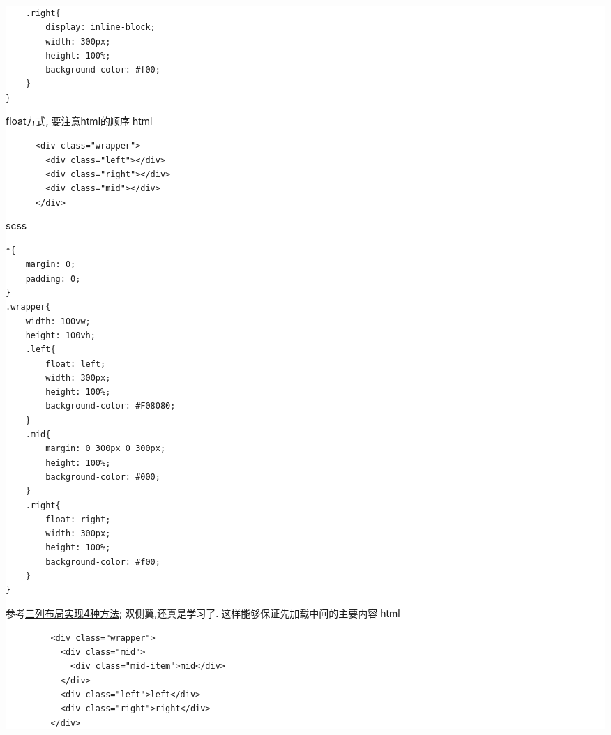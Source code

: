 ```
    .right{
        display: inline-block;
        width: 300px;
        height: 100%;
        background-color: #f00;
    }
}
```
float方式,
要注意html的顺序
html
```
      <div class="wrapper">
        <div class="left"></div>
        <div class="right"></div>
        <div class="mid"></div>
      </div>
```
scss
```
*{
    margin: 0;
    padding: 0;
}
.wrapper{
    width: 100vw;
    height: 100vh;
    .left{
        float: left;
        width: 300px;
        height: 100%;
        background-color: #F08080;
    }
    .mid{
        margin: 0 300px 0 300px;
        height: 100%;
        background-color: #000;
    }
    .right{
        float: right;
        width: 300px;
        height: 100%;
        background-color: #f00;
    }
}
```
参考[三列布局实现4种方法](https://blog.csdn.net/sinat_30443713/article/details/78078650);
双侧翼,还真是学习了.
这样能够保证先加载中间的主要内容
html
```
         <div class="wrapper">
           <div class="mid">
             <div class="mid-item">mid</div>
           </div>
           <div class="left">left</div>
           <div class="right">right</div>
         </div>
```
